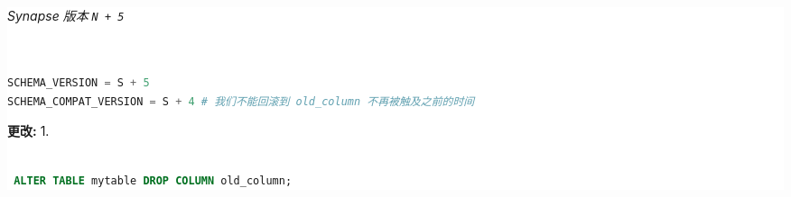 ###### Synapse 版本 `N + 5`

```python

SCHEMA_VERSION = S + 5
SCHEMA_COMPAT_VERSION = S + 4 # 我们不能回滚到 old_column 不再被触及之前的时间 
```

**更改:**
1. 

```sql

 ALTER TABLE mytable DROP COLUMN old_column; 
```
